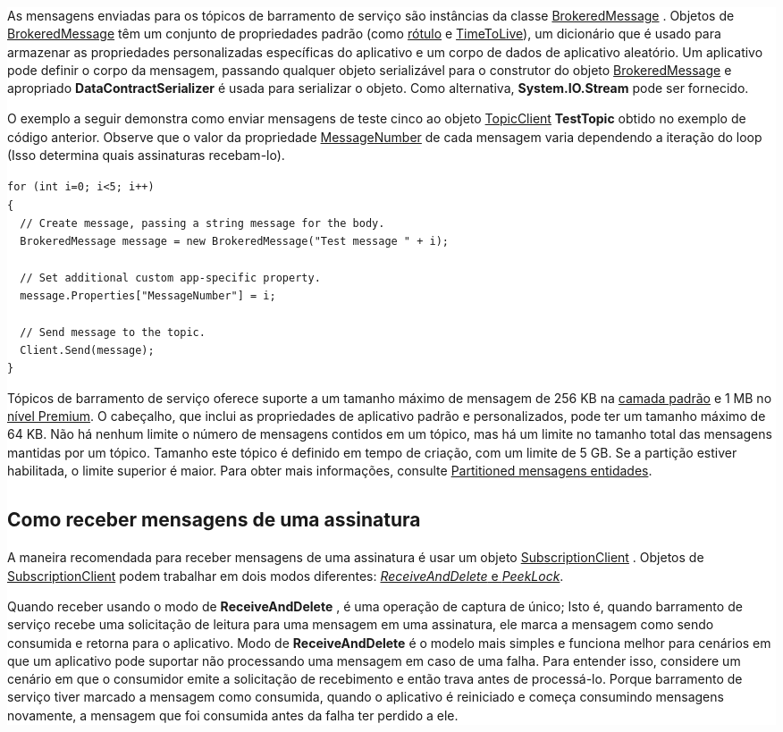 As mensagens enviadas para os tópicos de barramento de serviço são instâncias da classe [BrokeredMessage](https://msdn.microsoft.com/library/azure/microsoft.servicebus.messaging.brokeredmessage.aspx) . Objetos de [BrokeredMessage](https://msdn.microsoft.com/library/azure/microsoft.servicebus.messaging.brokeredmessage.aspx) têm um conjunto de propriedades padrão (como [rótulo](https://msdn.microsoft.com/library/azure/microsoft.servicebus.messaging.brokeredmessage.label.aspx) e [TimeToLive](https://msdn.microsoft.com/library/azure/microsoft.servicebus.messaging.brokeredmessage.timetolive.aspx)), um dicionário que é usado para armazenar as propriedades personalizadas específicas do aplicativo e um corpo de dados de aplicativo aleatório. Um aplicativo pode definir o corpo da mensagem, passando qualquer objeto serializável para o construtor do objeto [BrokeredMessage](https://msdn.microsoft.com/library/azure/microsoft.servicebus.messaging.brokeredmessage.aspx) e apropriado **DataContractSerializer** é usada para serializar o objeto. Como alternativa, **System.IO.Stream** pode ser fornecido.

O exemplo a seguir demonstra como enviar mensagens de teste cinco ao objeto [TopicClient](https://msdn.microsoft.com/library/azure/microsoft.servicebus.messaging.topicclient.aspx) **TestTopic** obtido no exemplo de código anterior. Observe que o valor da propriedade [MessageNumber](https://msdn.microsoft.com/library/azure/microsoft.servicebus.messaging.brokeredmessage.properties.aspx) de cada mensagem varia dependendo a iteração do loop (Isso determina quais assinaturas recebam-lo).

```
for (int i=0; i<5; i++)
{
  // Create message, passing a string message for the body.
  BrokeredMessage message = new BrokeredMessage("Test message " + i);

  // Set additional custom app-specific property.
  message.Properties["MessageNumber"] = i;

  // Send message to the topic.
  Client.Send(message);
}
```

Tópicos de barramento de serviço oferece suporte a um tamanho máximo de mensagem de 256 KB na [camada padrão](service-bus-premium-messaging.md) e 1 MB no [nível Premium](service-bus-premium-messaging.md). O cabeçalho, que inclui as propriedades de aplicativo padrão e personalizados, pode ter um tamanho máximo de 64 KB. Não há nenhum limite o número de mensagens contidos em um tópico, mas há um limite no tamanho total das mensagens mantidas por um tópico. Tamanho este tópico é definido em tempo de criação, com um limite de 5 GB. Se a partição estiver habilitada, o limite superior é maior. Para obter mais informações, consulte [Partitioned mensagens entidades](service-bus-partitioning.md).

## <a name="how-to-receive-messages-from-a-subscription"></a>Como receber mensagens de uma assinatura

A maneira recomendada para receber mensagens de uma assinatura é usar um objeto [SubscriptionClient](https://msdn.microsoft.com/library/azure/microsoft.servicebus.messaging.subscriptionclient.aspx) . Objetos de [SubscriptionClient](https://msdn.microsoft.com/library/azure/microsoft.servicebus.messaging.subscriptionclient.aspx) podem trabalhar em dois modos diferentes: [ *ReceiveAndDelete* e *PeekLock*](https://msdn.microsoft.com/library/azure/microsoft.servicebus.messaging.receivemode.aspx).

Quando receber usando o modo de **ReceiveAndDelete** , é uma operação de captura de único; Isto é, quando barramento de serviço recebe uma solicitação de leitura para uma mensagem em uma assinatura, ele marca a mensagem como sendo consumida e retorna para o aplicativo. Modo de **ReceiveAndDelete** é o modelo mais simples e funciona melhor para cenários em que um aplicativo pode suportar não processando uma mensagem em caso de uma falha. Para entender isso, considere um cenário em que o consumidor emite a solicitação de recebimento e então trava antes de processá-lo. Porque barramento de serviço tiver marcado a mensagem como consumida, quando o aplicativo é reiniciado e começa consumindo mensagens novamente, a mensagem que foi consumida antes da falha ter perdido a ele.


  [Portal do Azure]: https://portal.azure.com
  [7]: ./media/service-bus-dotnet-how-to-use-topics-subscriptions/getting-started-multi-tier-13.png
  [Filas, tópicos e assinaturas]: service-bus-queues-topics-subscriptions.md
  [Exemplo de filtros de tópico]: https://github.com/Azure-Samples/azure-servicebus-messaging-samples/tree/master/TopicFilters
  [SqlFilter]: http://msdn.microsoft.com/library/azure/microsoft.servicebus.messaging.sqlfilter.aspx
  [SqlFilter.SqlExpression]: https://msdn.microsoft.com/library/azure/microsoft.servicebus.messaging.sqlfilter.sqlexpression.aspx
  [Tutorial do barramento de serviço orientado mensagens .NET]: service-bus-brokered-tutorial-dotnet.md
  [Exemplos do Azure]: https://code.msdn.microsoft.com/site/search?query=service%20bus&f%5B0%5D.Value=service%20bus&f%5B0%5D.Type=SearchText&ac=2